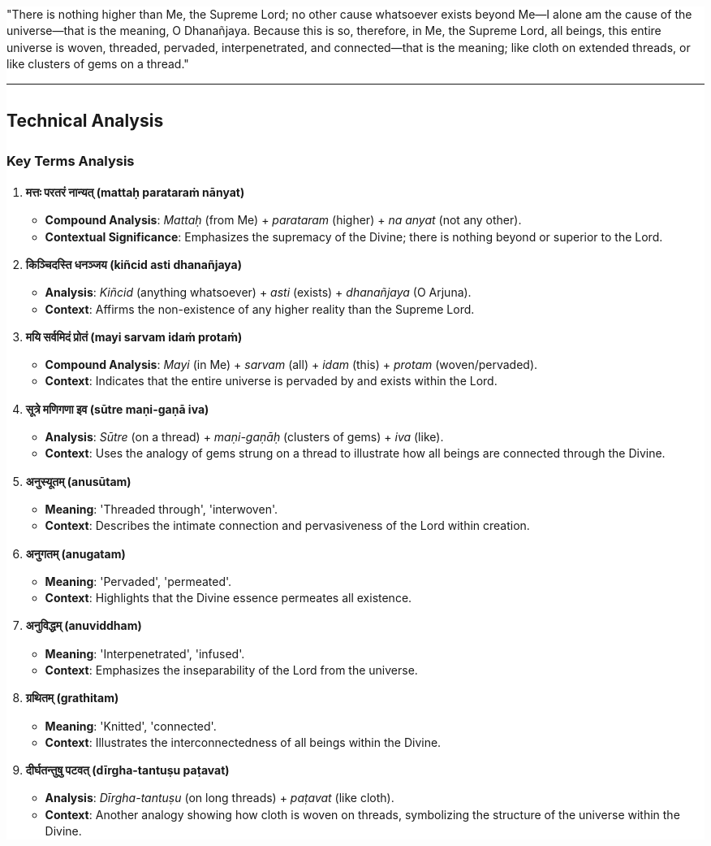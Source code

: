 "There is nothing higher than Me, the Supreme Lord; no other cause whatsoever exists beyond Me—I alone am the cause of the universe—that is the meaning, O Dhanañjaya. Because this is so, therefore, in Me, the Supreme Lord, all beings, this entire universe is woven, threaded, pervaded, interpenetrated, and connected—that is the meaning; like cloth on extended threads, or like clusters of gems on a thread."

---

## Technical Analysis

### Key Terms Analysis

1. **मत्तः परतरं नान्यत् (mattaḥ parataraṁ nānyat)**

   - **Compound Analysis**: *Mattaḥ* (from Me) + *parataram* (higher) + *na anyat* (not any other).
   - **Contextual Significance**: Emphasizes the supremacy of the Divine; there is nothing beyond or superior to the Lord.

2. **किञ्चिदस्ति धनञ्जय (kiñcid asti dhanañjaya)**

   - **Analysis**: *Kiñcid* (anything whatsoever) + *asti* (exists) + *dhanañjaya* (O Arjuna).
   - **Context**: Affirms the non-existence of any higher reality than the Supreme Lord.

3. **मयि सर्वमिदं प्रोतं (mayi sarvam idaṁ protaṁ)**

   - **Compound Analysis**: *Mayi* (in Me) + *sarvam* (all) + *idam* (this) + *protam* (woven/pervaded).
   - **Context**: Indicates that the entire universe is pervaded by and exists within the Lord.

4. **सूत्रे मणिगणा इव (sūtre maṇi-gaṇā iva)**

   - **Analysis**: *Sūtre* (on a thread) + *maṇi-gaṇāḥ* (clusters of gems) + *iva* (like).
   - **Context**: Uses the analogy of gems strung on a thread to illustrate how all beings are connected through the Divine.

5. **अनुस्यूतम् (anusūtam)**

   - **Meaning**: 'Threaded through', 'interwoven'.
   - **Context**: Describes the intimate connection and pervasiveness of the Lord within creation.

6. **अनुगतम् (anugatam)**

   - **Meaning**: 'Pervaded', 'permeated'.
   - **Context**: Highlights that the Divine essence permeates all existence.

7. **अनुविद्धम् (anuviddham)**

   - **Meaning**: 'Interpenetrated', 'infused'.
   - **Context**: Emphasizes the inseparability of the Lord from the universe.

8. **ग्रथितम् (grathitam)**

   - **Meaning**: 'Knitted', 'connected'.
   - **Context**: Illustrates the interconnectedness of all beings within the Divine.

9. **दीर्घतन्तुषु पटवत् (dīrgha-tantuṣu paṭavat)**

   - **Analysis**: *Dīrgha-tantuṣu* (on long threads) + *paṭavat* (like cloth).
   - **Context**: Another analogy showing how cloth is woven on threads, symbolizing the structure of the universe within the Divine.
